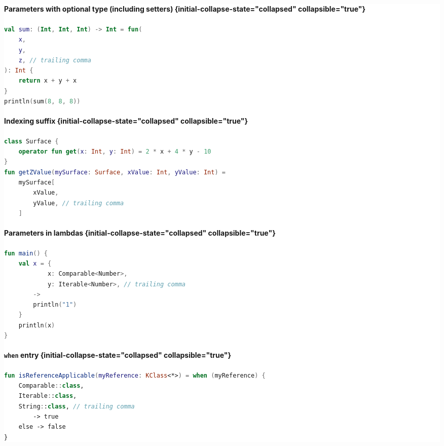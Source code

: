#### Parameters with optional type (including setters) {initial-collapse-state="collapsed" collapsible="true"}

```kotlin
val sum: (Int, Int, Int) -> Int = fun(
    x,
    y,
    z, // trailing comma
): Int {
    return x + y + x
}
println(sum(8, 8, 8))
```

#### Indexing suffix {initial-collapse-state="collapsed" collapsible="true"}

```kotlin
class Surface {
    operator fun get(x: Int, y: Int) = 2 * x + 4 * y - 10
}
fun getZValue(mySurface: Surface, xValue: Int, yValue: Int) =
    mySurface[
        xValue,
        yValue, // trailing comma
    ]
```

#### Parameters in lambdas {initial-collapse-state="collapsed" collapsible="true"}

```kotlin
fun main() {
    val x = {
            x: Comparable<Number>,
            y: Iterable<Number>, // trailing comma
        ->
        println("1")
    }
    println(x)
}
```

#### `when` entry {initial-collapse-state="collapsed" collapsible="true"}

```kotlin
fun isReferenceApplicable(myReference: KClass<*>) = when (myReference) {
    Comparable::class,
    Iterable::class,
    String::class, // trailing comma
        -> true
    else -> false
}
```
